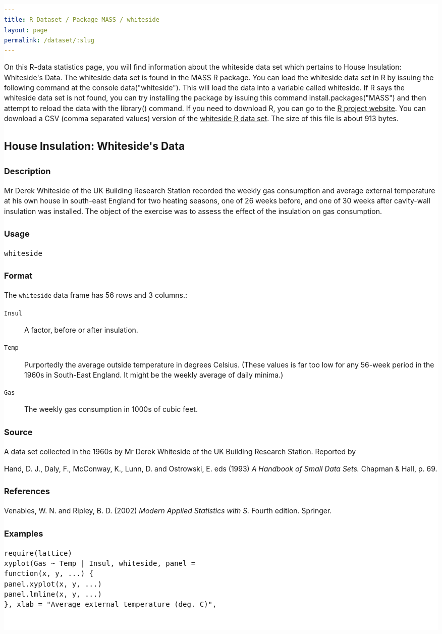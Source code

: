 ```yaml
---
title: R Dataset / Package MASS / whiteside
layout: page
permalink: /dataset/:slug
---
```

<div id="dataset-info">
<p>On this R-data statistics page, you will find information about the <span class="mono">whiteside</span> data set which pertains to House Insulation: Whiteside's Data. The <span class="mono">whiteside</span> data set is found in the <span class="mono">MASS</span> R package. You can load the <span class="mono">whiteside</span> data set in R by issuing the following command at the console <span class="mono">data("whiteside")</span>. This will load the data into a variable called <span class="mono">whiteside</span>. If R says the <span class="mono">whiteside</span> data set is not found, you can try installing the package by issuing this command <span class="mono">install.packages("MASS")</span> and then attempt to reload the data with the <span class="mono">library()</span> command. If you need to download R, you can go to the <a href="https://www.r-project.org">R project website</a>. You can download a CSV (comma separated values) version of the <span class="mono"><a href="../assets/data/csv/dataset-31961.csv">whiteside R data set</a></span>. The size of this file is about 913 bytes.</p><h2>House Insulation: Whiteside's Data</h2>
<h3>Description</h3>
<p>Mr Derek Whiteside of the UK Building Research Station recorded the weekly gas consumption and average external temperature at his own house in south-east England for two heating seasons, one of 26 weeks before, and one of 30 weeks after cavity-wall insulation was installed. The object of the exercise was to assess the effect of the insulation on gas consumption.</p>
<h3>Usage</h3>
<pre>
whiteside
</pre>
<h3>Format</h3>
<p>The <code>whiteside</code> data frame has 56 rows and 3 columns.:</p>
<dl>
<dt><code>Insul</code></dt>
<dd>
<p>A factor, before or after insulation.</p>
</dd>
<dt><code>Temp</code></dt>
<dd>
<p>Purportedly the average outside temperature in degrees Celsius. (These values is far too low for any 56-week period in the 1960s in South-East England. It might be the weekly average of daily minima.)</p>
</dd>
<dt><code>Gas</code></dt>
<dd>
<p>The weekly gas consumption in 1000s of cubic feet.</p>
</dd>
</dl>
<h3>Source</h3>
<p>A data set collected in the 1960s by Mr Derek Whiteside of the UK Building Research Station. Reported by</p>
<p>Hand, D. J., Daly, F., McConway, K., Lunn, D. and Ostrowski, E. eds (1993) <em>A Handbook of Small Data Sets.</em> Chapman &amp; Hall, p. 69.</p>
<h3>References</h3>
<p>Venables, W. N. and Ripley, B. D. (2002) <em>Modern Applied Statistics with S.</em> Fourth edition. Springer.</p>
<h3>Examples</h3>
<pre>
require(lattice)
xyplot(Gas ~ Temp | Insul, whiteside, panel =
function(x, y, ...) {
panel.xyplot(x, y, ...)
panel.lmline(x, y, ...)
}, xlab = "Average external temperature (deg. C)",